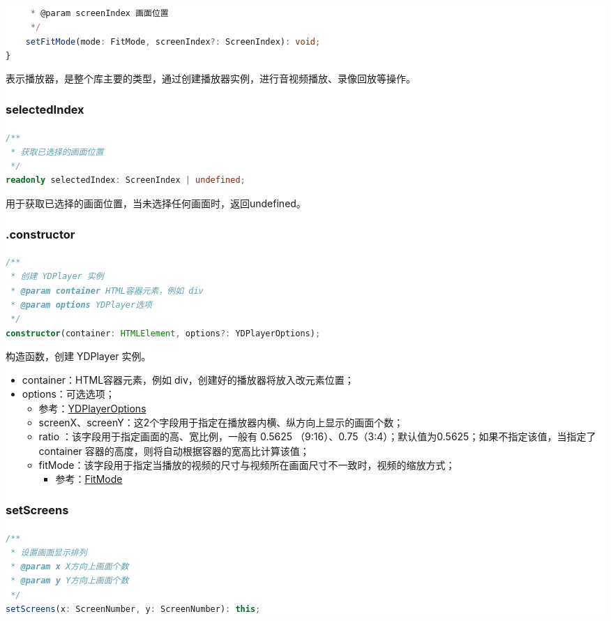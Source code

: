 ```typescript
     * @param screenIndex 画面位置
     */
    setFitMode(mode: FitMode, screenIndex?: ScreenIndex): void;
}
```

表示播放器，是整个库主要的类型，通过创建播放器实例，进行音视频播放、录像回放等操作。



### selectedIndex

```typescript
/**
 * 获取已选择的画面位置
 */
readonly selectedIndex: ScreenIndex | undefined;
```

用于获取已选择的画面位置，当未选择任何画面时，返回undefined。



### .constructor

```typescript
/**
 * 创建 YDPlayer 实例
 * @param container HTML容器元素，例如 div
 * @param options YDPlayer选项
 */
constructor(container: HTMLElement, options?: YDPlayerOptions);
```

构造函数，创建 YDPlayer 实例。

- container：HTML容器元素，例如 div，创建好的播放器将放入改元素位置；
- options：可选选项；
  - 参考：[YDPlayerOptions](#YDPlayerOptions) 
  - screenX、screenY：这2个字段用于指定在播放器内横、纵方向上显示的画面个数；
  - ratio ：该字段用于指定画面的高、宽比例，一般有 0.5625 （9:16）、0.75（3:4）；默认值为0.5625；如果不指定该值，当指定了 container 容器的高度，则将自动根据容器的宽高比计算该值；
  - fitMode：该字段用于指定当播放的视频的尺寸与视频所在画面尺寸不一致时，视频的缩放方式；
    - 参考：[FitMode](#FitMode) 



### setScreens

```typescript
/**
 * 设置画面显示排列
 * @param x X方向上画面个数
 * @param y Y方向上画面个数
 */
setScreens(x: ScreenNumber, y: ScreenNumber): this;
```
